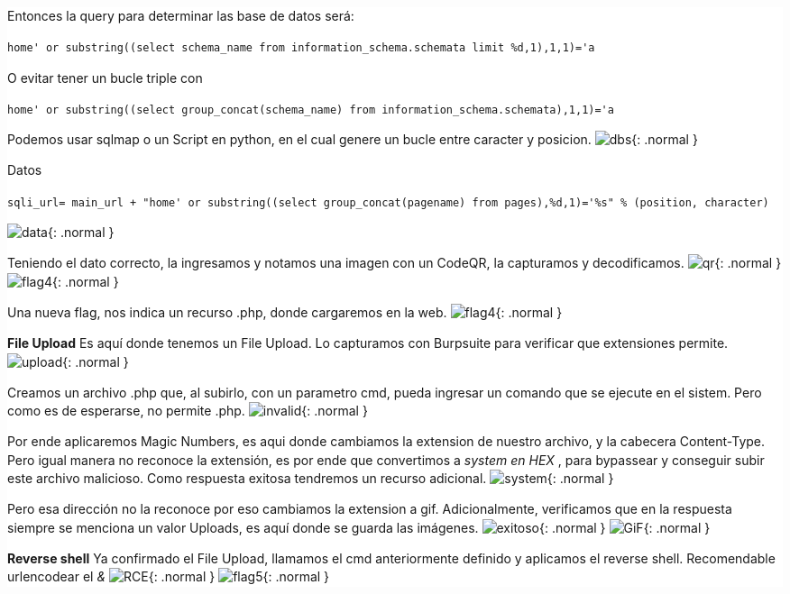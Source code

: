 Entonces la query para determinar las base de datos será:
```
home' or substring((select schema_name from information_schema.schemata limit %d,1),1,1)='a
```
O evitar tener un bucle triple con
```
home' or substring((select group_concat(schema_name) from information_schema.schemata),1,1)='a
```

Podemos usar sqlmap o un Script en python, en el cual genere un bucle entre caracter y posicion.
![dbs](https://helhat.github.io/assets/img/IMF/dbs.png){: .normal }

Datos
```
sqli_url= main_url + "home' or substring((select group_concat(pagename) from pages),%d,1)='%s" % (position, character)
```
![data](https://helhat.github.io/assets/img/IMF/data.png){: .normal }

Teniendo el dato correcto, la ingresamos y notamos una imagen con un CodeQR, la capturamos y decodificamos.
![qr](https://helhat.github.io/assets/img/IMF/qr.png){: .normal }
![flag4](https://helhat.github.io/assets/img/IMF/flag4.png){: .normal }

Una nueva flag, nos indica un recurso .php, donde cargaremos en la web.
![flag4](https://helhat.github.io/assets/img/IMF/flag4d.png){: .normal }

**File Upload**
Es aquí donde tenemos un File Upload. Lo capturamos con Burpsuite para verificar que extensiones permite.
![upload](https://helhat.github.io/assets/img/IMF/upload.png){: .normal }

Creamos un archivo .php que, al subirlo, con un parametro cmd, pueda ingresar un comando que se ejecute en el sistem. Pero como es de esperarse, no permite .php.
![invalid](https://helhat.github.io/assets/img/IMF/invalid.png){: .normal }

Por ende aplicaremos Magic Numbers, es aqui donde cambiamos la extension de nuestro archivo, y la cabecera Content-Type. 
Pero igual manera no reconoce la extensión, es por ende que convertimos a *system en HEX* , para bypassear y conseguir subir este archivo malicioso.
Como respuesta exitosa tendremos un recurso adicional.
![system](https://helhat.github.io/assets/img/IMF/system.png){: .normal }

Pero esa dirección no la reconoce por eso cambiamos la extension a gif. Adicionalmente, verificamos que en la respuesta siempre se menciona un valor Uploads, es aquí donde se guarda las imágenes.
![exitoso](https://helhat.github.io/assets/img/IMF/exitoso.png){: .normal }
![GiF](https://helhat.github.io/assets/img/IMF/urlas.png){: .normal }

**Reverse shell**
Ya confirmado el File Upload, llamamos el cmd anteriormente definido y aplicamos el reverse shell. Recomendable urlencodear el *&*
![RCE](https://helhat.github.io/assets/img/IMF/RCE.png){: .normal }
![flag5](https://helhat.github.io/assets/img/IMF/flag5.png){: .normal }
